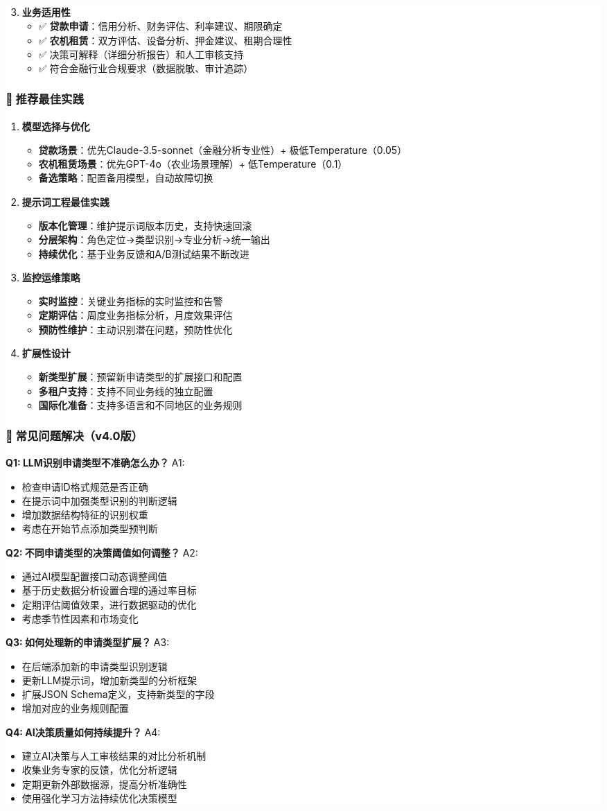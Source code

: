 3. **业务适用性**
   - ✅ **贷款申请**：信用分析、财务评估、利率建议、期限确定
   - ✅ **农机租赁**：双方评估、设备分析、押金建议、租期合理性
   - ✅ 决策可解释（详细分析报告）和人工审核支持
   - ✅ 符合金融行业合规要求（数据脱敏、审计追踪）

### 🚀 推荐最佳实践

1. **模型选择与优化**
   - **贷款场景**：优先Claude-3.5-sonnet（金融分析专业性）+ 极低Temperature（0.05）
   - **农机租赁场景**：优先GPT-4o（农业场景理解）+ 低Temperature（0.1）
   - **备选策略**：配置备用模型，自动故障切换

2. **提示词工程最佳实践**
   - **版本化管理**：维护提示词版本历史，支持快速回滚
   - **分层架构**：角色定位→类型识别→专业分析→统一输出
   - **持续优化**：基于业务反馈和A/B测试结果不断改进

3. **监控运维策略**
   - **实时监控**：关键业务指标的实时监控和告警
   - **定期评估**：周度业务指标分析，月度效果评估
   - **预防性维护**：主动识别潜在问题，预防性优化

4. **扩展性设计**
   - **新类型扩展**：预留新申请类型的扩展接口和配置
   - **多租户支持**：支持不同业务线的独立配置
   - **国际化准备**：支持多语言和不同地区的业务规则

### 🔧 常见问题解决（v4.0版）

**Q1: LLM识别申请类型不准确怎么办？**
A1: 
- 检查申请ID格式规范是否正确
- 在提示词中加强类型识别的判断逻辑
- 增加数据结构特征的识别权重
- 考虑在开始节点添加类型预判断

**Q2: 不同申请类型的决策阈值如何调整？**
A2: 
- 通过AI模型配置接口动态调整阈值
- 基于历史数据分析设置合理的通过率目标
- 定期评估阈值效果，进行数据驱动的优化
- 考虑季节性因素和市场变化

**Q3: 如何处理新的申请类型扩展？**
A3: 
- 在后端添加新的申请类型识别逻辑
- 更新LLM提示词，增加新类型的分析框架
- 扩展JSON Schema定义，支持新类型的字段
- 增加对应的业务规则配置

**Q4: AI决策质量如何持续提升？**
A4: 
- 建立AI决策与人工审核结果的对比分析机制
- 收集业务专家的反馈，优化分析逻辑
- 定期更新外部数据源，提高分析准确性
- 使用强化学习方法持续优化决策模型
